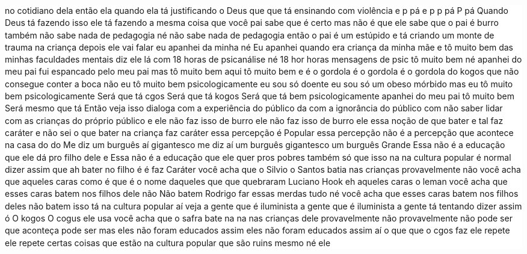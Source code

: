 no cotidiano dela então ela quando ela
tá justificando o Deus que que tá
ensinando com violência e p pá e p p pá
P pá Quando Deus tá fazendo isso ele tá
fazendo a mesma coisa que você pai sabe
que é certo mas não é que ele sabe que o
pai é burro também não sabe nada de
pedagogia né não sabe nada de pedagogia
então o pai é um estúpido e tá criando
um monte de trauma na criança depois ele
vai falar eu apanhei da minha né Eu
apanhei quando era criança da minha mãe
e tô muito bem das minhas faculdades
mentais diz ele lá com 18 horas de
psicanálise né 18 hor horas mensagens de
psic tô muito bem né apanhei do meu pai
fui espancado pelo meu pai mas tô muito
bem aqui tô muito bem e é o gordola é o
gordola é o
gordola do kogos que não consegue conter
a boca não eu tô muito bem
psicologicamente eu sou só doente eu sou
só um obeso mórbido mas eu tô muito bem
psicologicamente Será que tá cgos Será
que tá kogos Será que tá bem
psicologicamente apanhei do meu pai tô
muito bem Será mesmo que tá Então veja
isso dialoga com a experiência do
público da com a ignorância do público
com não saber lidar com as crianças do
próprio público e ele não faz isso de
burro ele não faz isso de burro ele essa
noção de que bater e tal faz caráter e
não sei o que bater na criança faz
caráter essa percepção é Popular essa
percepção não é a percepção que acontece
na casa do do Me diz um burguês aí
gigantesco me diz aí um burguês
gigantesco um burguês Grande Essa não é
a educação que ele dá pro filho dele e
Essa não é a educação que ele quer pros
pobres também só que isso na na cultura
popular é normal dizer assim que ah
bater no filho é é faz Caráter você acha
que o Silvio o Santos batia nas crianças
provavelmente não você acha que aqueles
caras como é que é o nome daqueles que
que quebraram Luciano Hook eh aqueles
caras o leman você acha que esses caras
batem nos filhos dele não Não batem
Rodrigo far essas merdas tudo né você
acha que esses caras batem nos filhos
deles não batem isso tá na cultura
popular aí veja a gente que é iluminista
a gente que é iluminista a gente tá
tentando dizer assim ó O kogos O cogus
ele usa você acha que o safra bate na na
nas crianças dele provavelmente não
provavelmente não pode ser que aconteça
pode ser mas eles não foram educados
assim eles não foram educados assim aí o
que que o cgos faz ele repete ele repete
certas coisas que estão na cultura
popular que são ruins mesmo né ele